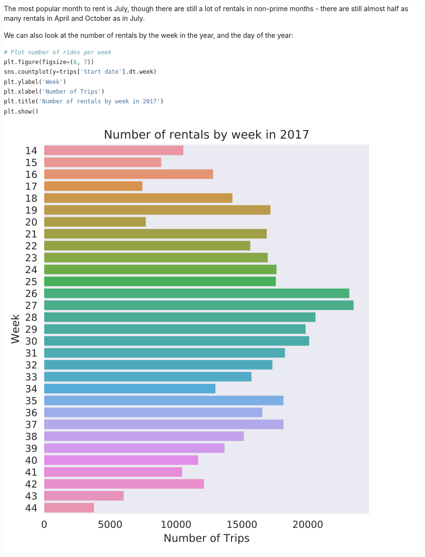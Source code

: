 
The most popular month to rent is July, though there are still a lot of rentals in non-prime months - there are still almost half as many rentals in April and October as in July.

We can also look at the number of rentals by the week in the year, and the day of the year:


```python
# Plot number of rides per week
plt.figure(figsize=(6, 7))
sns.countplot(y=trips['Start date'].dt.week)
plt.ylabel('Week')
plt.xlabel('Number of Trips')
plt.title('Number of rentals by week in 2017')
plt.show()
```


![svg](/assets/img/nice-ride-eda/output_82_0.svg)
